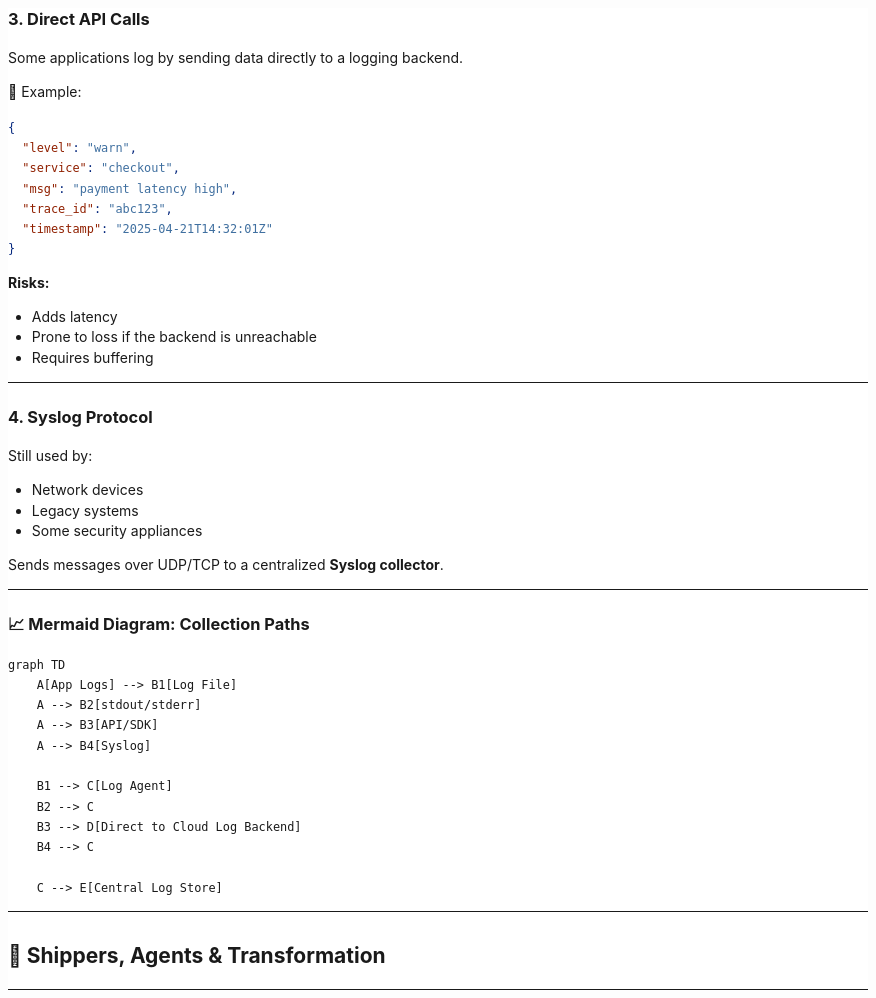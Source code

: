 ### 3. **Direct API Calls**

Some applications log by sending data directly to a logging backend.

🧾 Example:
```json
{
  "level": "warn",
  "service": "checkout",
  "msg": "payment latency high",
  "trace_id": "abc123",
  "timestamp": "2025-04-21T14:32:01Z"
}
```

**Risks:**
- Adds latency
- Prone to loss if the backend is unreachable
- Requires buffering

---

### 4. **Syslog Protocol**

Still used by:
- Network devices
- Legacy systems
- Some security appliances

Sends messages over UDP/TCP to a centralized **Syslog collector**.

---

### 📈 Mermaid Diagram: Collection Paths

```mermaid
graph TD
    A[App Logs] --> B1[Log File]
    A --> B2[stdout/stderr]
    A --> B3[API/SDK]
    A --> B4[Syslog]

    B1 --> C[Log Agent]
    B2 --> C
    B3 --> D[Direct to Cloud Log Backend]
    B4 --> C

    C --> E[Central Log Store]
```

---

## 🔌 Shippers, Agents & Transformation

---